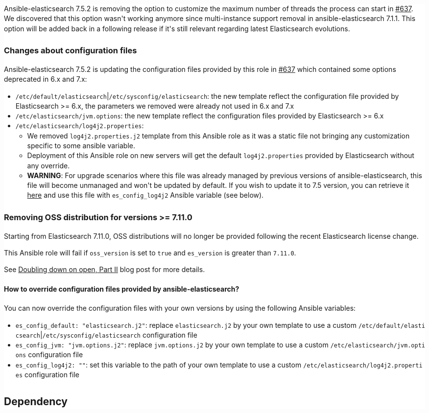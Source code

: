 Ansible-elasticsearch 7.5.2 is removing the option to customize the maximum number of threads the process can start in [#637](https://github.com/elastic/ansible-elasticsearch/pull/637/files#diff-04c6e90faac2675aa89e2176d2eec7d8L408).
We discovered that this option wasn't working anymore since multi-instance support removal in ansible-elasticsearch 7.1.1.
This option will be added back in a following release if it's still relevant regarding latest Elasticsearch evolutions.

### Changes about configuration files

Ansible-elasticsearch 7.5.2 is updating the configuration files provided by this role in [#637](https://github.com/elastic/ansible-elasticsearch/pull/637) which contained some options deprecated in 6.x and 7.x:
- `/etc/default/elasticsearch`|`/etc/sysconfig/elasticsearch`: the new template reflect the configuration file provided by Elasticsearch >= 6.x, the parameters we removed were already not used in 6.x and 7.x
- `/etc/elasticsearch/jvm.options`: the new template reflect the configuration files provided by Elasticsearch >= 6.x
- `/etc/elasticsearch/log4j2.properties`:
  - We removed `log4j2.properties.j2` template from this Ansible role as it was a static file not bringing any customization specific to some ansible variable.
  - Deployment of this Ansible role on new servers will get the default `log4j2.properties` provided by Elasticsearch without any override.
  - **WARNING**: For upgrade scenarios where this file was already managed by previous versions of ansible-elasticsearch, this file will become unmanaged and won't be updated by default. If you wish to update it to 7.5 version, you can retrieve it [here](https://github.com/elastic/elasticsearch/blob/7.5/distribution/src/config/log4j2.properties) and use this file with `es_config_log4j2` Ansible variable (see below).

### Removing OSS distribution for versions >= 7.11.0

Starting from Elasticsearch 7.11.0, OSS distributions will no longer be provided following the recent Elasticsearch license change.

This Ansible role will fail if `oss_version` is set to `true` and `es_version` is greater than 
`7.11.0`.

See [Doubling down on open, Part II](https://www.elastic.co/blog/licensing-change)
blog post for more details.

#### How to override configuration files provided by ansible-elasticsearch?

You can now override the configuration files with your own versions by using the following Ansible variables:
- `es_config_default: "elasticsearch.j2"`: replace `elasticsearch.j2` by your own template to use a custom `/etc/default/elasticsearch`|`/etc/sysconfig/elasticsearch` configuration file
- `es_config_jvm: "jvm.options.j2"`: replace `jvm.options.j2` by your own template to use a custom `/etc/elasticsearch/jvm.options` configuration file
- `es_config_log4j2: ""`: set this variable to the path of your own template to use a custom `/etc/elasticsearch/log4j2.properties` configuration file

## Dependency
